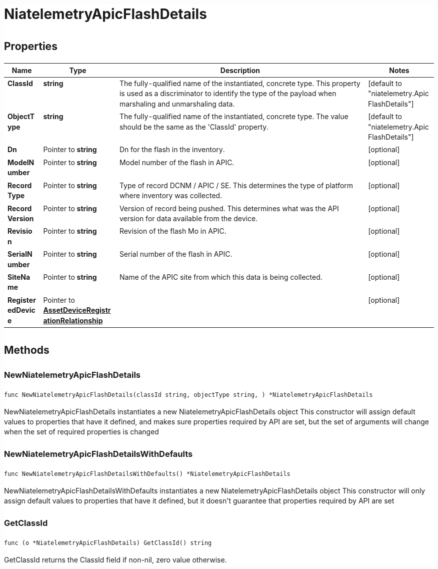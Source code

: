 # NiatelemetryApicFlashDetails

## Properties

Name | Type | Description | Notes
------------ | ------------- | ------------- | -------------
**ClassId** | **string** | The fully-qualified name of the instantiated, concrete type. This property is used as a discriminator to identify the type of the payload when marshaling and unmarshaling data. | [default to "niatelemetry.ApicFlashDetails"]
**ObjectType** | **string** | The fully-qualified name of the instantiated, concrete type. The value should be the same as the &#39;ClassId&#39; property. | [default to "niatelemetry.ApicFlashDetails"]
**Dn** | Pointer to **string** | Dn for the flash in the inventory. | [optional] 
**ModelNumber** | Pointer to **string** | Model number of the flash in APIC. | [optional] 
**RecordType** | Pointer to **string** | Type of record DCNM / APIC / SE. This determines the type of platform where inventory was collected. | [optional] 
**RecordVersion** | Pointer to **string** | Version of record being pushed. This determines what was the API version for data available from the device. | [optional] 
**Revision** | Pointer to **string** | Revision of the flash Mo in APIC. | [optional] 
**SerialNumber** | Pointer to **string** | Serial number of the flash in APIC. | [optional] 
**SiteName** | Pointer to **string** | Name of the APIC site from which this data is being collected. | [optional] 
**RegisteredDevice** | Pointer to [**AssetDeviceRegistrationRelationship**](AssetDeviceRegistrationRelationship.md) |  | [optional] 

## Methods

### NewNiatelemetryApicFlashDetails

`func NewNiatelemetryApicFlashDetails(classId string, objectType string, ) *NiatelemetryApicFlashDetails`

NewNiatelemetryApicFlashDetails instantiates a new NiatelemetryApicFlashDetails object
This constructor will assign default values to properties that have it defined,
and makes sure properties required by API are set, but the set of arguments
will change when the set of required properties is changed

### NewNiatelemetryApicFlashDetailsWithDefaults

`func NewNiatelemetryApicFlashDetailsWithDefaults() *NiatelemetryApicFlashDetails`

NewNiatelemetryApicFlashDetailsWithDefaults instantiates a new NiatelemetryApicFlashDetails object
This constructor will only assign default values to properties that have it defined,
but it doesn't guarantee that properties required by API are set

### GetClassId

`func (o *NiatelemetryApicFlashDetails) GetClassId() string`

GetClassId returns the ClassId field if non-nil, zero value otherwise.

